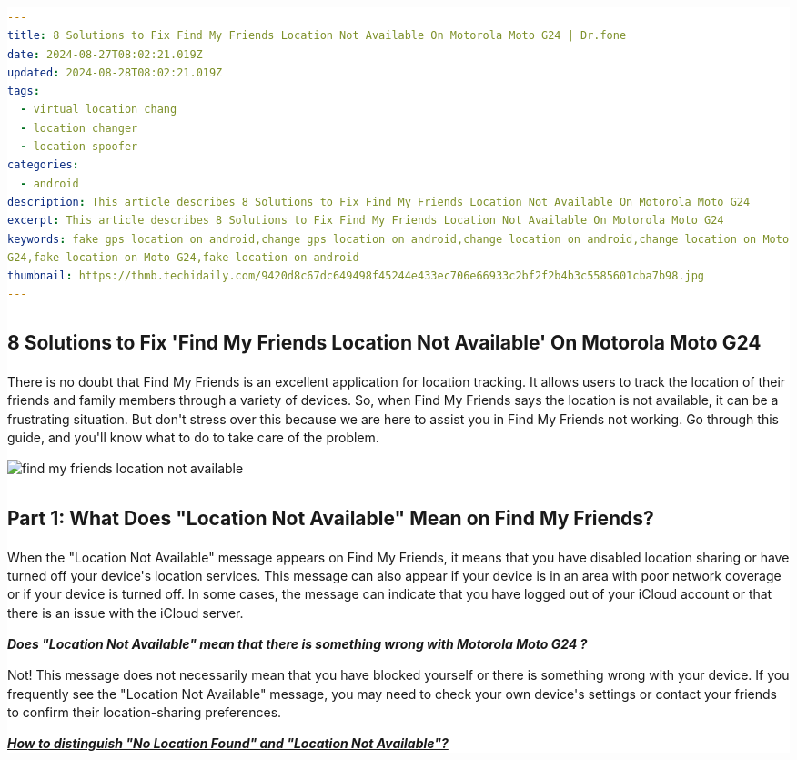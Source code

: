 ```yaml
---
title: 8 Solutions to Fix Find My Friends Location Not Available On Motorola Moto G24 | Dr.fone
date: 2024-08-27T08:02:21.019Z
updated: 2024-08-28T08:02:21.019Z
tags: 
  - virtual location chang
  - location changer
  - location spoofer
categories:
  - android
description: This article describes 8 Solutions to Fix Find My Friends Location Not Available On Motorola Moto G24
excerpt: This article describes 8 Solutions to Fix Find My Friends Location Not Available On Motorola Moto G24
keywords: fake gps location on android,change gps location on android,change location on android,change location on Moto G24,fake location on Moto G24,fake location on android
thumbnail: https://thmb.techidaily.com/9420d8c67dc649498f45244e433ec706e66933c2bf2f2b4b3c5585601cba7b98.jpg
---
```


## 8 Solutions to Fix 'Find My Friends Location Not Available' On Motorola Moto G24

There is no doubt that Find My Friends is an excellent application for location tracking. It allows users to track the location of their friends and family members through a variety of devices. So, when Find My Friends says the location is not available, it can be a frustrating situation. But don't stress over this because we are here to assist you in Find My Friends not working. Go through this guide, and you'll know what to do to take care of the problem.

![find my friends location not available](https://images.wondershare.com/drfone/article/2023/05/find-my-friends-location-not-available.jpg)

## Part 1: What Does "Location Not Available" Mean on Find My Friends?

When the "Location Not Available" message appears on Find My Friends, it means that you have disabled location sharing or have turned off your device's location services. This message can also appear if your device is in an area with poor network coverage or if your device is turned off. In some cases, the message can indicate that you have logged out of your iCloud account or that there is an issue with the iCloud server.

**_Does "Location Not Available" mean that there is something wrong with Motorola Moto G24 ?_**

Not! This message does not necessarily mean that you have blocked yourself or there is something wrong with your device. If you frequently see the "Location Not Available" message, you may need to check your own device's settings or contact your friends to confirm their location-sharing preferences.

[**_How to distinguish "No Location Found" and "Location Not Available"?_**](https://drfone.wondershare.com/virtual-location/no-location-found-vs-location-not-available.html)
